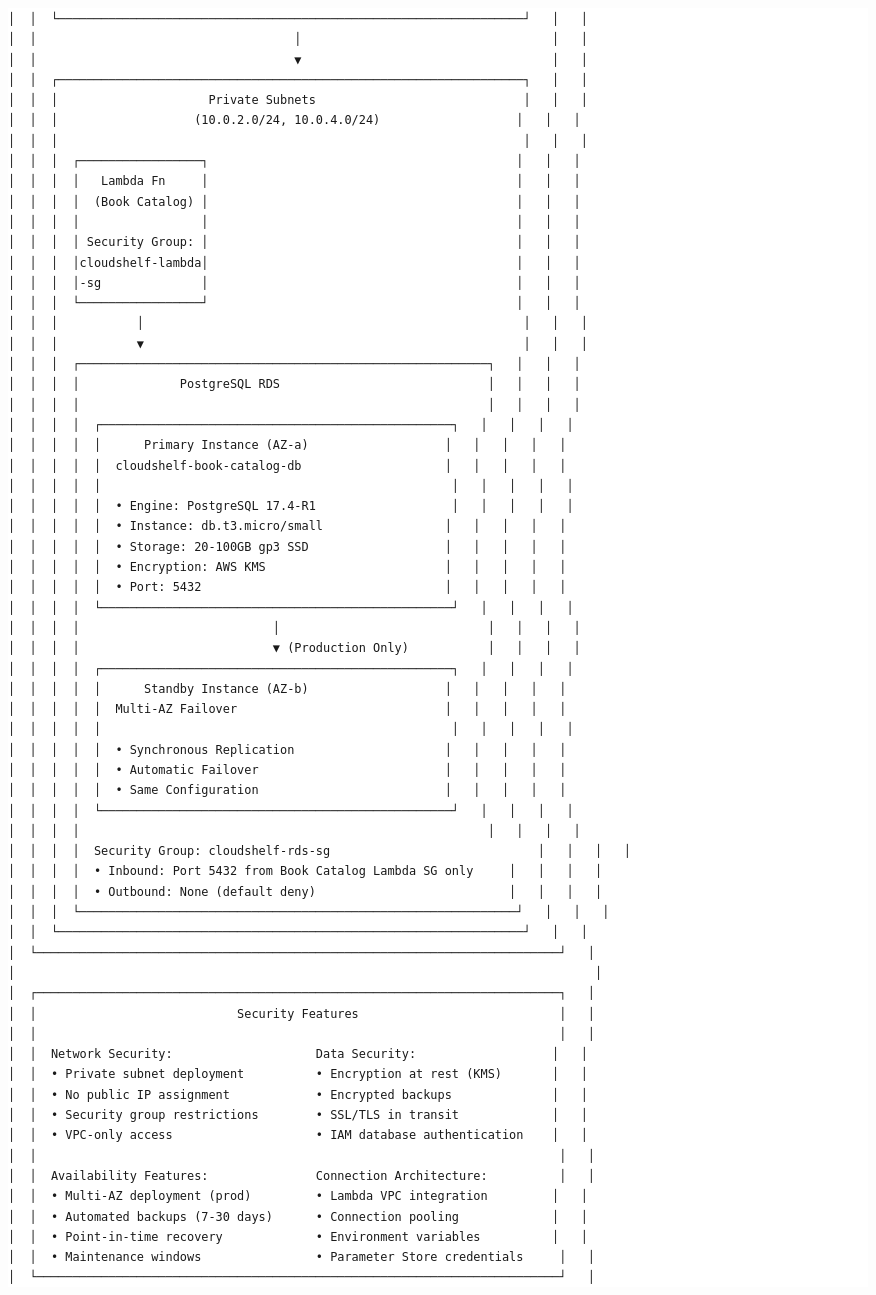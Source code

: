 ```
│  │  └─────────────────────────────────────────────────────────────────┘   │   │
│  │                                    │                                   │   │
│  │                                    ▼                                   │   │
│  │  ┌─────────────────────────────────────────────────────────────────┐   │   │
│  │  │                     Private Subnets                             │   │   │
│  │  │                   (10.0.2.0/24, 10.0.4.0/24)                   │   │   │
│  │  │                                                                 │   │   │
│  │  │  ┌─────────────────┐                                           │   │   │
│  │  │  │   Lambda Fn     │                                           │   │   │
│  │  │  │  (Book Catalog) │                                           │   │   │
│  │  │  │                 │                                           │   │   │
│  │  │  │ Security Group: │                                           │   │   │
│  │  │  │cloudshelf-lambda│                                           │   │   │
│  │  │  │-sg              │                                           │   │   │
│  │  │  └─────────────────┘                                           │   │   │
│  │  │           │                                                     │   │   │
│  │  │           ▼                                                     │   │   │
│  │  │  ┌─────────────────────────────────────────────────────────┐   │   │   │
│  │  │  │              PostgreSQL RDS                             │   │   │   │
│  │  │  │                                                         │   │   │   │
│  │  │  │  ┌─────────────────────────────────────────────────┐   │   │   │   │
│  │  │  │  │      Primary Instance (AZ-a)                   │   │   │   │   │
│  │  │  │  │  cloudshelf-book-catalog-db                    │   │   │   │   │
│  │  │  │  │                                                 │   │   │   │   │
│  │  │  │  │  • Engine: PostgreSQL 17.4-R1                   │   │   │   │   │
│  │  │  │  │  • Instance: db.t3.micro/small                 │   │   │   │   │
│  │  │  │  │  • Storage: 20-100GB gp3 SSD                   │   │   │   │   │
│  │  │  │  │  • Encryption: AWS KMS                         │   │   │   │   │
│  │  │  │  │  • Port: 5432                                  │   │   │   │   │
│  │  │  │  └─────────────────────────────────────────────────┘   │   │   │   │
│  │  │  │                           │                             │   │   │   │
│  │  │  │                           ▼ (Production Only)           │   │   │   │
│  │  │  │  ┌─────────────────────────────────────────────────┐   │   │   │   │
│  │  │  │  │      Standby Instance (AZ-b)                   │   │   │   │   │
│  │  │  │  │  Multi-AZ Failover                             │   │   │   │   │
│  │  │  │  │                                                 │   │   │   │   │
│  │  │  │  │  • Synchronous Replication                     │   │   │   │   │
│  │  │  │  │  • Automatic Failover                          │   │   │   │   │
│  │  │  │  │  • Same Configuration                          │   │   │   │   │
│  │  │  │  └─────────────────────────────────────────────────┘   │   │   │   │
│  │  │  │                                                         │   │   │   │
│  │  │  │  Security Group: cloudshelf-rds-sg                             │   │   │   │
│  │  │  │  • Inbound: Port 5432 from Book Catalog Lambda SG only     │   │   │   │
│  │  │  │  • Outbound: None (default deny)                           │   │   │   │
│  │  │  └─────────────────────────────────────────────────────────────┘   │   │   │
│  │  └─────────────────────────────────────────────────────────────────┘   │   │
│  └─────────────────────────────────────────────────────────────────────────┘   │
│                                                                                 │
│  ┌─────────────────────────────────────────────────────────────────────────┐   │
│  │                            Security Features                            │   │
│  │                                                                         │   │
│  │  Network Security:                    Data Security:                   │   │
│  │  • Private subnet deployment          • Encryption at rest (KMS)       │   │
│  │  • No public IP assignment            • Encrypted backups              │   │
│  │  • Security group restrictions        • SSL/TLS in transit             │   │
│  │  • VPC-only access                    • IAM database authentication    │   │
│  │                                                                         │   │
│  │  Availability Features:               Connection Architecture:          │   │
│  │  • Multi-AZ deployment (prod)         • Lambda VPC integration         │   │
│  │  • Automated backups (7-30 days)      • Connection pooling             │   │
│  │  • Point-in-time recovery             • Environment variables          │   │
│  │  • Maintenance windows                • Parameter Store credentials     │   │
│  └─────────────────────────────────────────────────────────────────────────┘   │
```